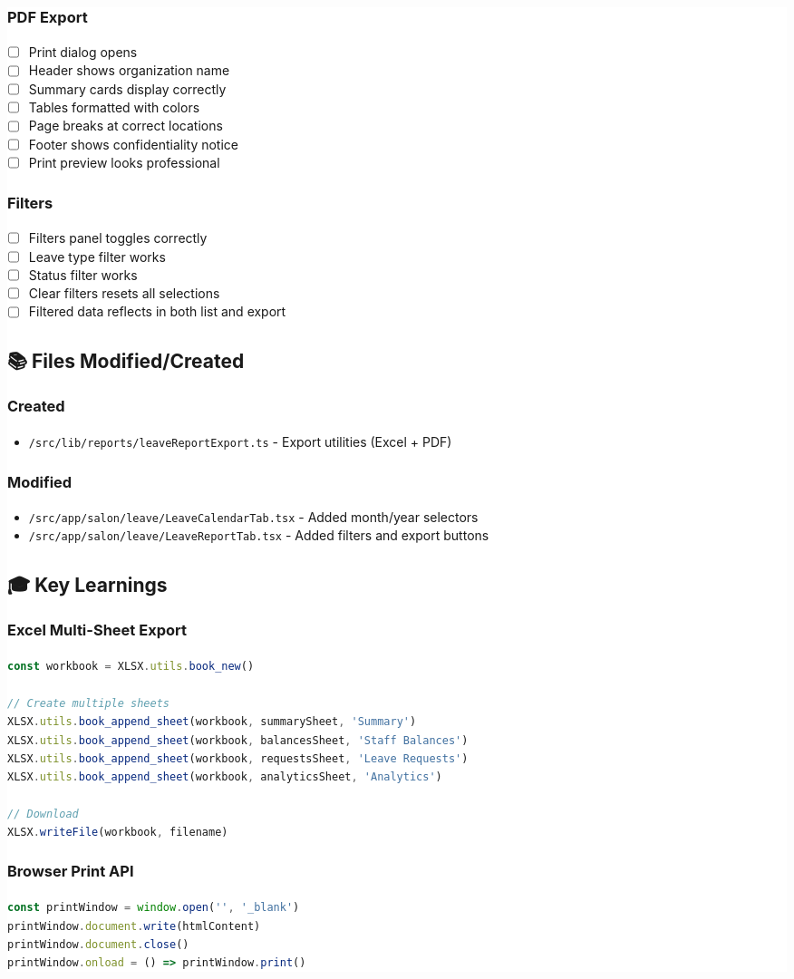 ### PDF Export
- [ ] Print dialog opens
- [ ] Header shows organization name
- [ ] Summary cards display correctly
- [ ] Tables formatted with colors
- [ ] Page breaks at correct locations
- [ ] Footer shows confidentiality notice
- [ ] Print preview looks professional

### Filters
- [ ] Filters panel toggles correctly
- [ ] Leave type filter works
- [ ] Status filter works
- [ ] Clear filters resets all selections
- [ ] Filtered data reflects in both list and export

## 📚 Files Modified/Created

### Created
- `/src/lib/reports/leaveReportExport.ts` - Export utilities (Excel + PDF)

### Modified
- `/src/app/salon/leave/LeaveCalendarTab.tsx` - Added month/year selectors
- `/src/app/salon/leave/LeaveReportTab.tsx` - Added filters and export buttons

## 🎓 Key Learnings

### Excel Multi-Sheet Export
```typescript
const workbook = XLSX.utils.book_new()

// Create multiple sheets
XLSX.utils.book_append_sheet(workbook, summarySheet, 'Summary')
XLSX.utils.book_append_sheet(workbook, balancesSheet, 'Staff Balances')
XLSX.utils.book_append_sheet(workbook, requestsSheet, 'Leave Requests')
XLSX.utils.book_append_sheet(workbook, analyticsSheet, 'Analytics')

// Download
XLSX.writeFile(workbook, filename)
```

### Browser Print API
```typescript
const printWindow = window.open('', '_blank')
printWindow.document.write(htmlContent)
printWindow.document.close()
printWindow.onload = () => printWindow.print()
```
